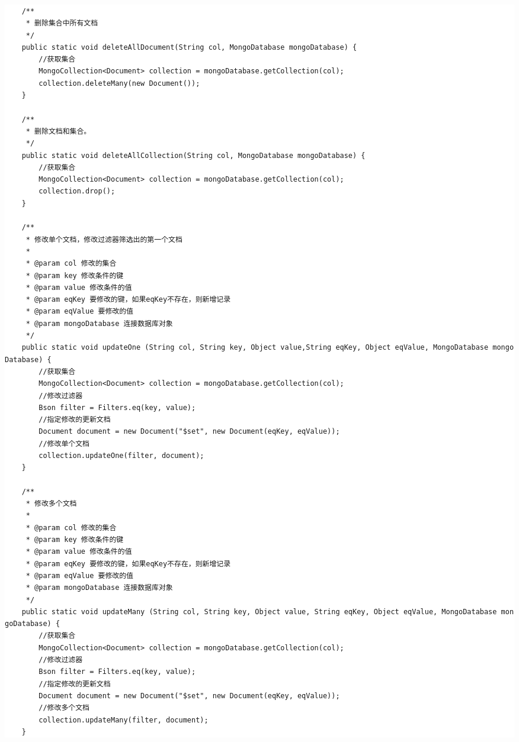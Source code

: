         /**
         * 删除集合中所有文档
         */
        public static void deleteAllDocument(String col, MongoDatabase mongoDatabase) {
            //获取集合
            MongoCollection<Document> collection = mongoDatabase.getCollection(col);
            collection.deleteMany(new Document());
        }
    
        /**
         * 删除文档和集合。
         */
        public static void deleteAllCollection(String col, MongoDatabase mongoDatabase) {
            //获取集合
            MongoCollection<Document> collection = mongoDatabase.getCollection(col);
            collection.drop();
        }
    
        /**
         * 修改单个文档，修改过滤器筛选出的第一个文档
         *
         * @param col 修改的集合
         * @param key 修改条件的键
         * @param value 修改条件的值
         * @param eqKey 要修改的键，如果eqKey不存在，则新增记录
         * @param eqValue 要修改的值
         * @param mongoDatabase 连接数据库对象
         */
        public static void updateOne (String col, String key, Object value,String eqKey, Object eqValue, MongoDatabase mongoDatabase) {
            //获取集合
            MongoCollection<Document> collection = mongoDatabase.getCollection(col);
            //修改过滤器
            Bson filter = Filters.eq(key, value);
            //指定修改的更新文档
            Document document = new Document("$set", new Document(eqKey, eqValue));
            //修改单个文档
            collection.updateOne(filter, document);
        }
    
        /**
         * 修改多个文档
         *
         * @param col 修改的集合
         * @param key 修改条件的键
         * @param value 修改条件的值
         * @param eqKey 要修改的键，如果eqKey不存在，则新增记录
         * @param eqValue 要修改的值
         * @param mongoDatabase 连接数据库对象
         */
        public static void updateMany (String col, String key, Object value, String eqKey, Object eqValue, MongoDatabase mongoDatabase) {
            //获取集合
            MongoCollection<Document> collection = mongoDatabase.getCollection(col);
            //修改过滤器
            Bson filter = Filters.eq(key, value);
            //指定修改的更新文档
            Document document = new Document("$set", new Document(eqKey, eqValue));
            //修改多个文档
            collection.updateMany(filter, document);
        }
    